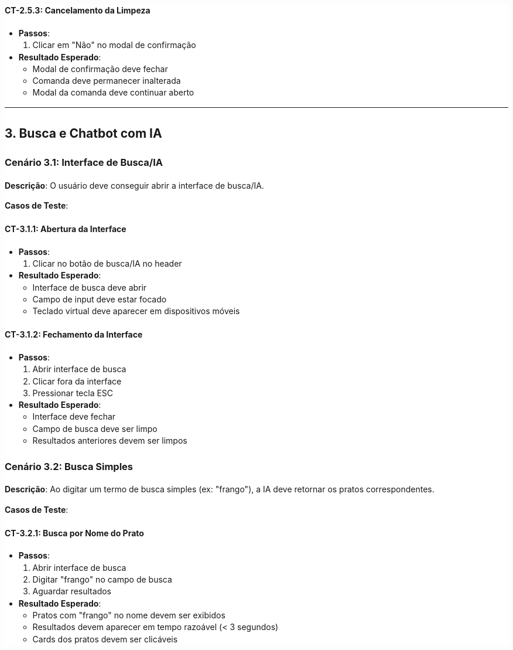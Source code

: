 #### CT-2.5.3: Cancelamento da Limpeza
- **Passos**:
  1. Clicar em "Não" no modal de confirmação
- **Resultado Esperado**: 
  - Modal de confirmação deve fechar
  - Comanda deve permanecer inalterada
  - Modal da comanda deve continuar aberto

---

## 3. Busca e Chatbot com IA

### Cenário 3.1: Interface de Busca/IA
**Descrição**: O usuário deve conseguir abrir a interface de busca/IA.

**Casos de Teste**:

#### CT-3.1.1: Abertura da Interface
- **Passos**:
  1. Clicar no botão de busca/IA no header
- **Resultado Esperado**: 
  - Interface de busca deve abrir
  - Campo de input deve estar focado
  - Teclado virtual deve aparecer em dispositivos móveis

#### CT-3.1.2: Fechamento da Interface
- **Passos**:
  1. Abrir interface de busca
  2. Clicar fora da interface
  3. Pressionar tecla ESC
- **Resultado Esperado**: 
  - Interface deve fechar
  - Campo de busca deve ser limpo
  - Resultados anteriores devem ser limpos

### Cenário 3.2: Busca Simples
**Descrição**: Ao digitar um termo de busca simples (ex: "frango"), a IA deve retornar os pratos correspondentes.

**Casos de Teste**:

#### CT-3.2.1: Busca por Nome do Prato
- **Passos**:
  1. Abrir interface de busca
  2. Digitar "frango" no campo de busca
  3. Aguardar resultados
- **Resultado Esperado**: 
  - Pratos com "frango" no nome devem ser exibidos
  - Resultados devem aparecer em tempo razoável (< 3 segundos)
  - Cards dos pratos devem ser clicáveis
